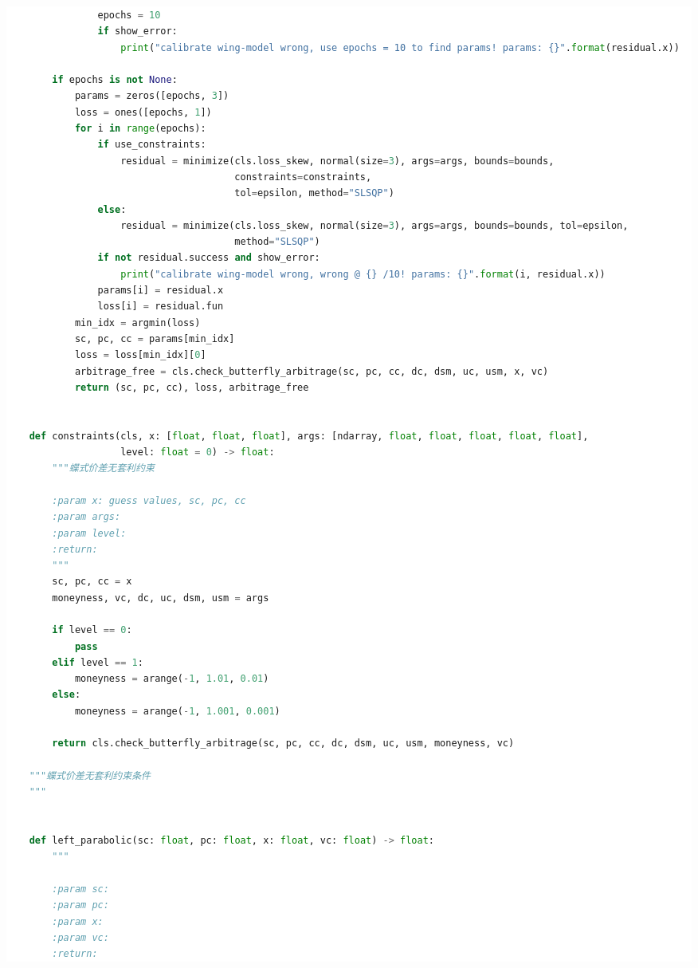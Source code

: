 ```python
                epochs = 10
                if show_error:
                    print("calibrate wing-model wrong, use epochs = 10 to find params! params: {}".format(residual.x))

        if epochs is not None:
            params = zeros([epochs, 3])
            loss = ones([epochs, 1])
            for i in range(epochs):
                if use_constraints:
                    residual = minimize(cls.loss_skew, normal(size=3), args=args, bounds=bounds,
                                        constraints=constraints,
                                        tol=epsilon, method="SLSQP")
                else:
                    residual = minimize(cls.loss_skew, normal(size=3), args=args, bounds=bounds, tol=epsilon,
                                        method="SLSQP")
                if not residual.success and show_error:
                    print("calibrate wing-model wrong, wrong @ {} /10! params: {}".format(i, residual.x))
                params[i] = residual.x
                loss[i] = residual.fun
            min_idx = argmin(loss)
            sc, pc, cc = params[min_idx]
            loss = loss[min_idx][0]
            arbitrage_free = cls.check_butterfly_arbitrage(sc, pc, cc, dc, dsm, uc, usm, x, vc)
            return (sc, pc, cc), loss, arbitrage_free


    def constraints(cls, x: [float, float, float], args: [ndarray, float, float, float, float, float],
                    level: float = 0) -> float:
        """蝶式价差无套利约束

        :param x: guess values, sc, pc, cc
        :param args:
        :param level:
        :return:
        """
        sc, pc, cc = x
        moneyness, vc, dc, uc, dsm, usm = args

        if level == 0:
            pass
        elif level == 1:
            moneyness = arange(-1, 1.01, 0.01)
        else:
            moneyness = arange(-1, 1.001, 0.001)

        return cls.check_butterfly_arbitrage(sc, pc, cc, dc, dsm, uc, usm, moneyness, vc)

    """蝶式价差无套利约束条件
    """


    def left_parabolic(sc: float, pc: float, x: float, vc: float) -> float:
        """

        :param sc:
        :param pc:
        :param x:
        :param vc:
        :return:
```
